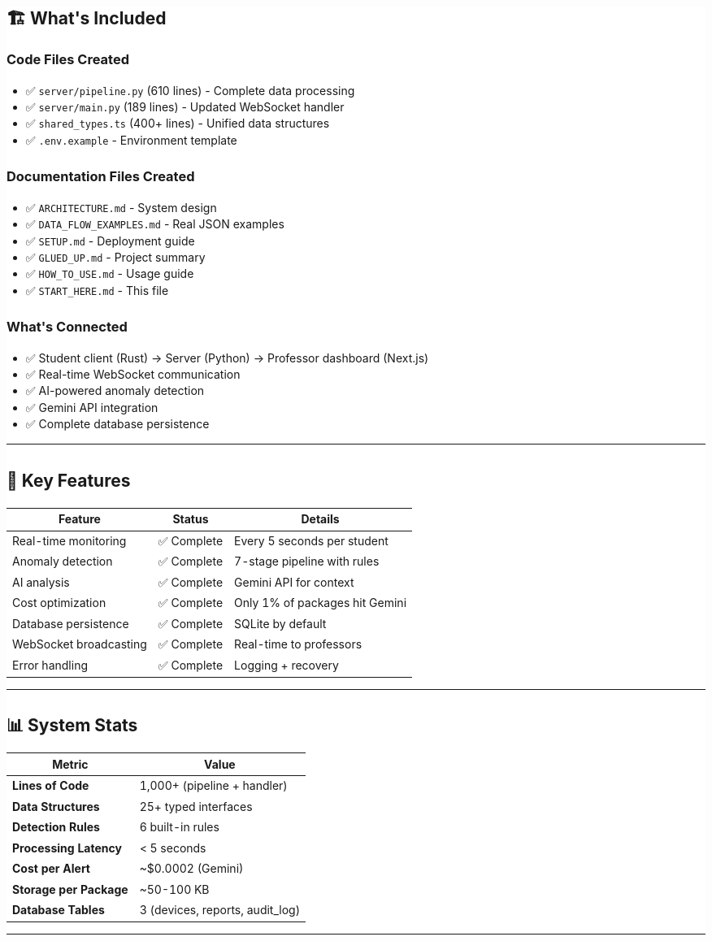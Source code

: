 
## 🏗️ What's Included

### Code Files Created
- ✅ `server/pipeline.py` (610 lines) - Complete data processing
- ✅ `server/main.py` (189 lines) - Updated WebSocket handler
- ✅ `shared_types.ts` (400+ lines) - Unified data structures
- ✅ `.env.example` - Environment template

### Documentation Files Created
- ✅ `ARCHITECTURE.md` - System design
- ✅ `DATA_FLOW_EXAMPLES.md` - Real JSON examples
- ✅ `SETUP.md` - Deployment guide
- ✅ `GLUED_UP.md` - Project summary
- ✅ `HOW_TO_USE.md` - Usage guide
- ✅ `START_HERE.md` - This file

### What's Connected
- ✅ Student client (Rust) → Server (Python) → Professor dashboard (Next.js)
- ✅ Real-time WebSocket communication
- ✅ AI-powered anomaly detection
- ✅ Gemini API integration
- ✅ Complete database persistence

---

## 🔑 Key Features

| Feature | Status | Details |
|---------|--------|---------|
| Real-time monitoring | ✅ Complete | Every 5 seconds per student |
| Anomaly detection | ✅ Complete | 7-stage pipeline with rules |
| AI analysis | ✅ Complete | Gemini API for context |
| Cost optimization | ✅ Complete | Only 1% of packages hit Gemini |
| Database persistence | ✅ Complete | SQLite by default |
| WebSocket broadcasting | ✅ Complete | Real-time to professors |
| Error handling | ✅ Complete | Logging + recovery |

---

## 📊 System Stats

| Metric | Value |
|--------|-------|
| **Lines of Code** | 1,000+ (pipeline + handler) |
| **Data Structures** | 25+ typed interfaces |
| **Detection Rules** | 6 built-in rules |
| **Processing Latency** | < 5 seconds |
| **Cost per Alert** | ~$0.0002 (Gemini) |
| **Storage per Package** | ~50-100 KB |
| **Database Tables** | 3 (devices, reports, audit_log) |

---